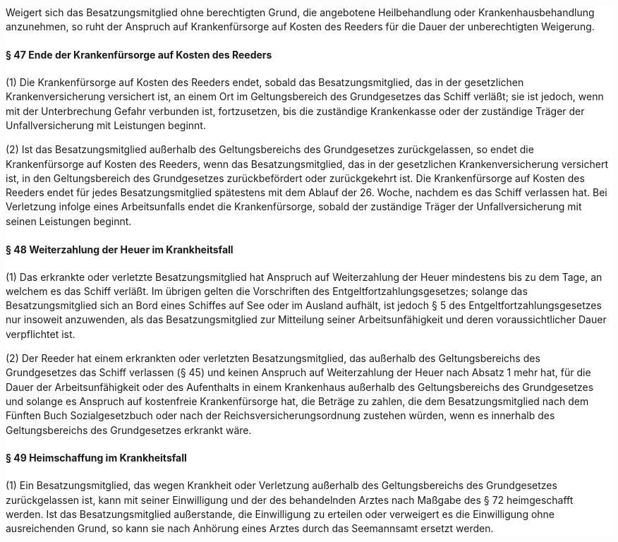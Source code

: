 Weigert sich das Besatzungsmitglied ohne berechtigten Grund, die
angebotene Heilbehandlung oder Krankenhausbehandlung anzunehmen, so
ruht der Anspruch auf Krankenfürsorge auf Kosten des Reeders für die
Dauer der unberechtigten Weigerung.


#### § 47 Ende der Krankenfürsorge auf Kosten des Reeders

(1) Die Krankenfürsorge auf Kosten des Reeders endet, sobald das
Besatzungsmitglied, das in der gesetzlichen Krankenversicherung
versichert ist, an einem Ort im Geltungsbereich des Grundgesetzes das
Schiff verläßt; sie ist jedoch, wenn mit der Unterbrechung Gefahr
verbunden ist, fortzusetzen, bis die zuständige Krankenkasse oder der
zuständige Träger der Unfallversicherung mit Leistungen beginnt.

(2) Ist das Besatzungsmitglied außerhalb des Geltungsbereichs des
Grundgesetzes zurückgelassen, so endet die Krankenfürsorge auf Kosten
des Reeders, wenn das Besatzungsmitglied, das in der gesetzlichen
Krankenversicherung versichert ist, in den Geltungsbereich des
Grundgesetzes zurückbefördert oder zurückgekehrt ist. Die
Krankenfürsorge auf Kosten des Reeders endet für jedes
Besatzungsmitglied spätestens mit dem Ablauf der 26. Woche, nachdem es
das Schiff verlassen hat. Bei Verletzung infolge eines Arbeitsunfalls
endet die Krankenfürsorge, sobald der zuständige Träger der
Unfallversicherung mit seinen Leistungen beginnt.


#### § 48 Weiterzahlung der Heuer im Krankheitsfall

(1) Das erkrankte oder verletzte Besatzungsmitglied hat Anspruch auf
Weiterzahlung der Heuer mindestens bis zu dem Tage, an welchem es das
Schiff verläßt. Im übrigen gelten die Vorschriften des
Entgeltfortzahlungsgesetzes; solange das Besatzungsmitglied sich an
Bord eines Schiffes auf See oder im Ausland aufhält, ist jedoch § 5
des Entgeltfortzahlungsgesetzes nur insoweit anzuwenden, als das
Besatzungsmitglied zur Mitteilung seiner Arbeitsunfähigkeit und deren
voraussichtlicher Dauer verpflichtet ist.

(2) Der Reeder hat einem erkrankten oder verletzten
Besatzungsmitglied, das außerhalb des Geltungsbereichs des
Grundgesetzes das Schiff verlassen (§ 45) und keinen Anspruch auf
Weiterzahlung der Heuer nach Absatz 1 mehr hat, für die Dauer der
Arbeitsunfähigkeit oder des Aufenthalts in einem Krankenhaus außerhalb
des Geltungsbereichs des Grundgesetzes und solange es Anspruch auf
kostenfreie Krankenfürsorge hat, die Beträge zu zahlen, die dem
Besatzungsmitglied nach dem Fünften Buch Sozialgesetzbuch oder nach
der Reichsversicherungsordnung zustehen würden, wenn es innerhalb des
Geltungsbereichs des Grundgesetzes erkrankt wäre.


#### § 49 Heimschaffung im Krankheitsfall

(1) Ein Besatzungsmitglied, das wegen Krankheit oder Verletzung
außerhalb des Geltungsbereichs des Grundgesetzes zurückgelassen ist,
kann mit seiner Einwilligung und der des behandelnden Arztes nach
Maßgabe des § 72 heimgeschafft werden. Ist das Besatzungsmitglied
außerstande, die Einwilligung zu erteilen oder verweigert es die
Einwilligung ohne ausreichenden Grund, so kann sie nach Anhörung eines
Arztes durch das Seemannsamt ersetzt werden.
